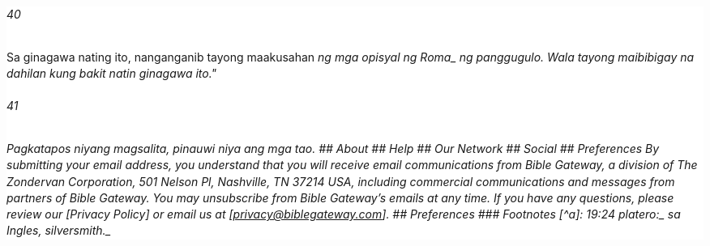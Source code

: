 


















###### 40 










Sa ginagawa nating ito, nanganganib tayong maakusahan <i class="trans-change">ng mga opisyal ng Roma_ ng panggugulo. Wala tayong maibibigay na dahilan kung bakit natin ginagawa ito." 





















###### 41 










Pagkatapos niyang magsalita, pinauwi niya ang mga tao. ## About ## Help ## Our Network ## Social ## Preferences By submitting your email address, you understand that you will receive email communications from Bible Gateway, a division of The Zondervan Corporation, 501 Nelson Pl, Nashville, TN 37214 USA, including commercial communications and messages from partners of Bible Gateway. You may unsubscribe from Bible Gateway&rsquo;s emails at any time. If you have any questions, please review our [Privacy Policy] or email us at [privacy@biblegateway.com]. ## Preferences ### Footnotes [^a]: 19:24 _platero_<i class="alternate">:_ sa Ingles, <i class="alternate">silversmith._
